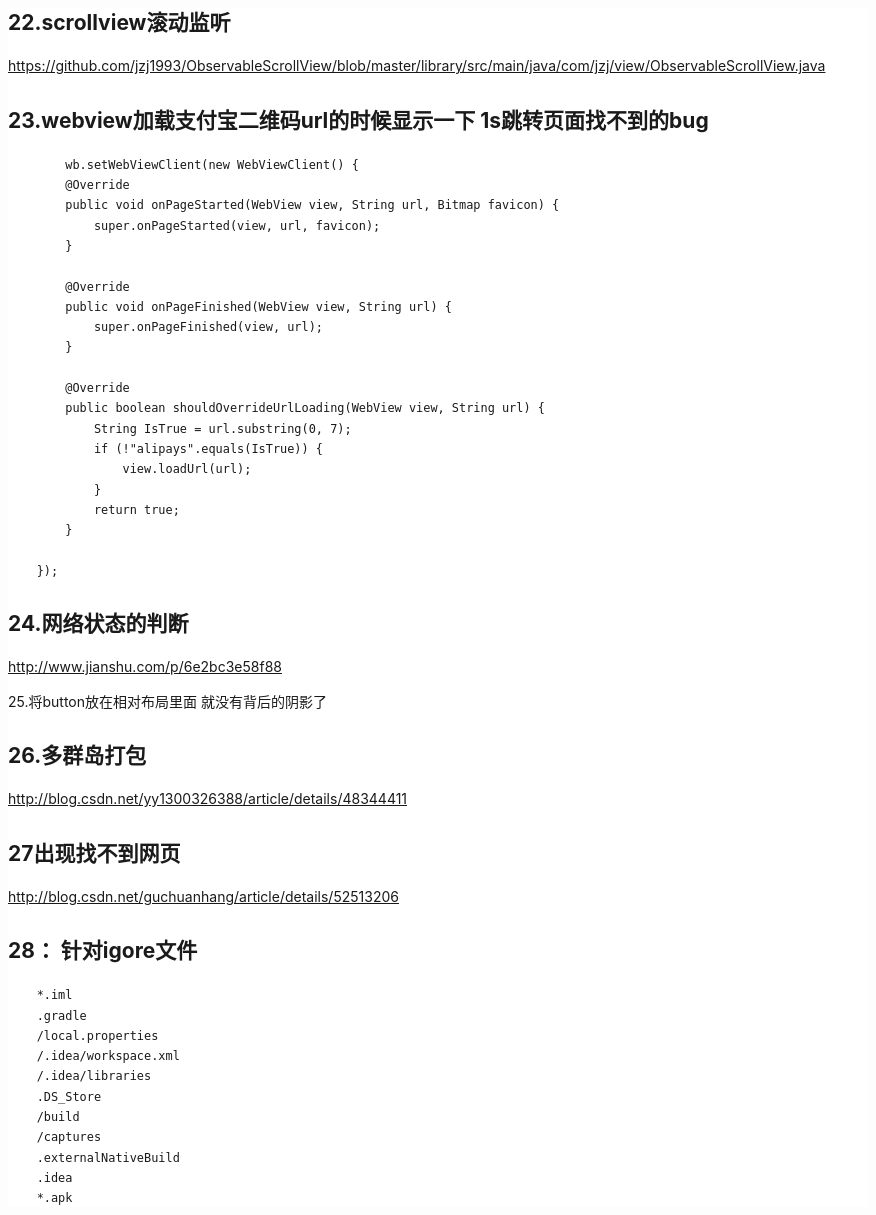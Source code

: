 ## 22.scrollview滚动监听  ##
https://github.com/jzj1993/ObservableScrollView/blob/master/library/src/main/java/com/jzj/view/ObservableScrollView.java

## 23.webview加载支付宝二维码url的时候显示一下 1s跳转页面找不到的bug  ##

 			wb.setWebViewClient(new WebViewClient() {
            @Override
            public void onPageStarted(WebView view, String url, Bitmap favicon) {
                super.onPageStarted(view, url, favicon);
            }

            @Override
            public void onPageFinished(WebView view, String url) {
                super.onPageFinished(view, url);
            }

            @Override
            public boolean shouldOverrideUrlLoading(WebView view, String url) {
                String IsTrue = url.substring(0, 7);
                if (!"alipays".equals(IsTrue)) {
                    view.loadUrl(url);
                }
                return true;
            }

        });

## 24.网络状态的判断  ## 
http://www.jianshu.com/p/6e2bc3e58f88

25.将button放在相对布局里面 就没有背后的阴影了

## 26.多群岛打包  ##
http://blog.csdn.net/yy1300326388/article/details/48344411  

## 27出现找不到网页 ##
  http://blog.csdn.net/guchuanhang/article/details/52513206

## 28： 针对igore文件 ## 
		*.iml
		.gradle
		/local.properties
		/.idea/workspace.xml
		/.idea/libraries
		.DS_Store
		/build
		/captures
		.externalNativeBuild
		.idea
		*.apk
